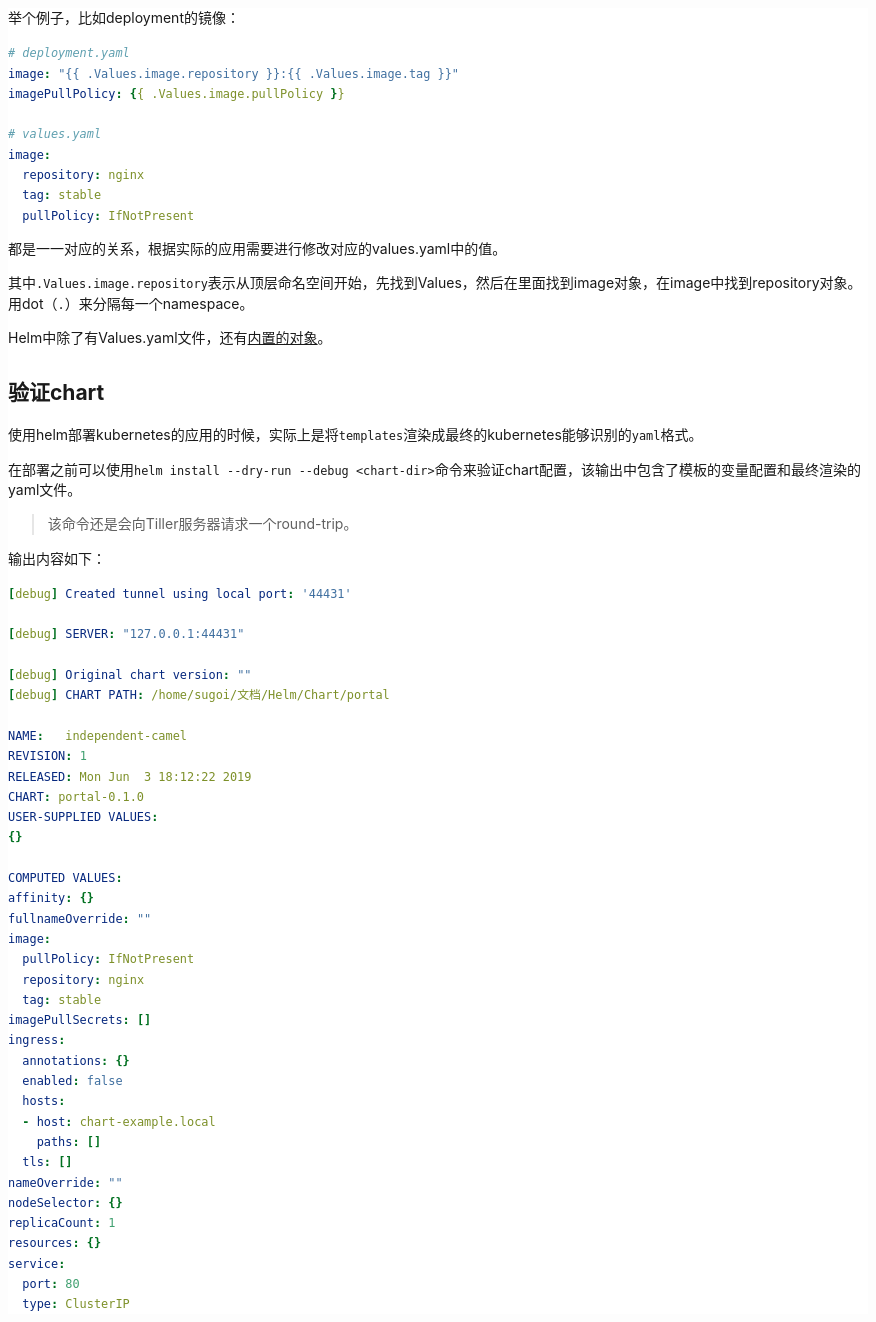 举个例子，比如deployment的镜像：

```yaml
# deployment.yaml
image: "{{ .Values.image.repository }}:{{ .Values.image.tag }}"
imagePullPolicy: {{ .Values.image.pullPolicy }}

# values.yaml
image:
  repository: nginx
  tag: stable
  pullPolicy: IfNotPresent
```

都是一一对应的关系，根据实际的应用需要进行修改对应的values.yaml中的值。

其中`.Values.image.repository`表示从顶层命名空间开始，先找到Values，然后在里面找到image对象，在image中找到repository对象。用dot（`.`）来分隔每一个namespace。

Helm中除了有Values.yaml文件，还有[内置的对象](/04-Charts简介.md)。

## 验证chart

使用helm部署kubernetes的应用的时候，实际上是将`templates`渲染成最终的kubernetes能够识别的`yaml`格式。

在部署之前可以使用`helm install --dry-run --debug <chart-dir>`命令来验证chart配置，该输出中包含了模板的变量配置和最终渲染的yaml文件。
> 该命令还是会向Tiller服务器请求一个round-trip。

输出内容如下：

```yaml
[debug] Created tunnel using local port: '44431'

[debug] SERVER: "127.0.0.1:44431"

[debug] Original chart version: ""
[debug] CHART PATH: /home/sugoi/文档/Helm/Chart/portal

NAME:   independent-camel
REVISION: 1
RELEASED: Mon Jun  3 18:12:22 2019
CHART: portal-0.1.0
USER-SUPPLIED VALUES:
{}

COMPUTED VALUES:
affinity: {}
fullnameOverride: ""
image:
  pullPolicy: IfNotPresent
  repository: nginx
  tag: stable
imagePullSecrets: []
ingress:
  annotations: {}
  enabled: false
  hosts:
  - host: chart-example.local
    paths: []
  tls: []
nameOverride: ""
nodeSelector: {}
replicaCount: 1
resources: {}
service:
  port: 80
  type: ClusterIP
```